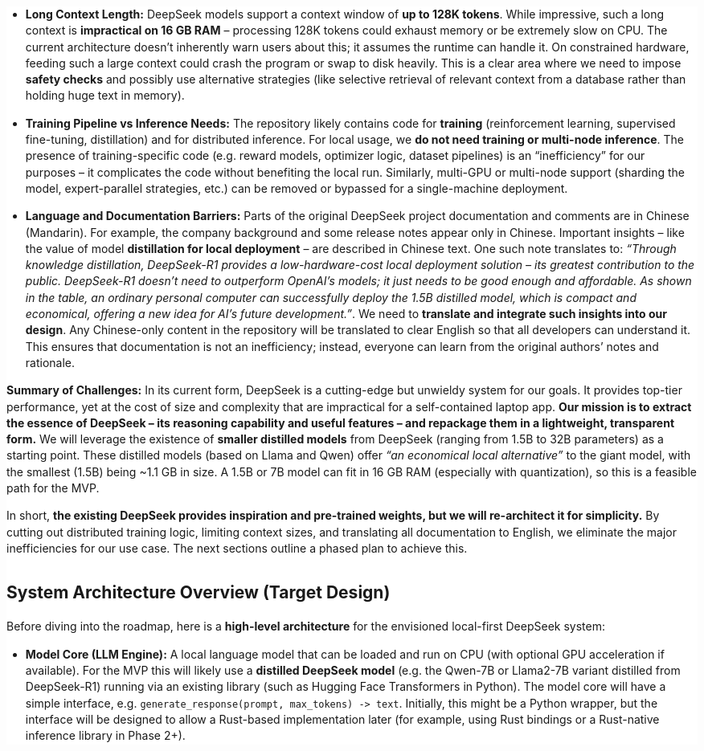 * **Long Context Length:** DeepSeek models support a context window of **up to 128K tokens**. While impressive, such a long context is **impractical on 16 GB RAM** – processing 128K tokens could exhaust memory or be extremely slow on CPU. The current architecture doesn’t inherently warn users about this; it assumes the runtime can handle it. On constrained hardware, feeding such a large context could crash the program or swap to disk heavily. This is a clear area where we need to impose **safety checks** and possibly use alternative strategies (like selective retrieval of relevant context from a database rather than holding huge text in memory).

* **Training Pipeline vs Inference Needs:** The repository likely contains code for **training** (reinforcement learning, supervised fine-tuning, distillation) and for distributed inference. For local usage, we **do not need training or multi-node inference**. The presence of training-specific code (e.g. reward models, optimizer logic, dataset pipelines) is an “inefficiency” for our purposes – it complicates the code without benefiting the local run. Similarly, multi-GPU or multi-node support (sharding the model, expert-parallel strategies, etc.) can be removed or bypassed for a single-machine deployment.

* **Language and Documentation Barriers:** Parts of the original DeepSeek project documentation and comments are in Chinese (Mandarin). For example, the company background and some release notes appear only in Chinese. Important insights – like the value of model **distillation for local deployment** – are described in Chinese text. One such note translates to: *“Through knowledge distillation, DeepSeek-R1 provides a low-hardware-cost local deployment solution – its greatest contribution to the public. DeepSeek-R1 doesn’t need to outperform OpenAI’s models; it just needs to be good enough and affordable. As shown in the table, an ordinary personal computer can successfully deploy the 1.5B distilled model, which is compact and economical, offering a new idea for AI’s future development.”*. We need to **translate and integrate such insights into our design**. Any Chinese-only content in the repository will be translated to clear English so that all developers can understand it. This ensures that documentation is not an inefficiency; instead, everyone can learn from the original authors’ notes and rationale.

**Summary of Challenges:** In its current form, DeepSeek is a cutting-edge but unwieldy system for our goals. It provides top-tier performance, yet at the cost of size and complexity that are impractical for a self-contained laptop app. **Our mission is to extract the essence of DeepSeek – its reasoning capability and useful features – and repackage them in a lightweight, transparent form.** We will leverage the existence of **smaller distilled models** from DeepSeek (ranging from 1.5B to 32B parameters) as a starting point. These distilled models (based on Llama and Qwen) offer *“an economical local alternative”* to the giant model, with the smallest (1.5B) being ~1.1 GB in size. A 1.5B or 7B model can fit in 16 GB RAM (especially with quantization), so this is a feasible path for the MVP.

In short, **the existing DeepSeek provides inspiration and pre-trained weights, but we will re-architect it for simplicity.** By cutting out distributed training logic, limiting context sizes, and translating all documentation to English, we eliminate the major inefficiencies for our use case. The next sections outline a phased plan to achieve this.

## System Architecture Overview (Target Design)

Before diving into the roadmap, here is a **high-level architecture** for the envisioned local-first DeepSeek system:

* **Model Core (LLM Engine):** A local language model that can be loaded and run on CPU (with optional GPU acceleration if available). For the MVP this will likely use a **distilled DeepSeek model** (e.g. the Qwen-7B or Llama2-7B variant distilled from DeepSeek-R1) running via an existing library (such as Hugging Face Transformers in Python). The model core will have a simple interface, e.g. `generate_response(prompt, max_tokens) -> text`. Initially, this might be a Python wrapper, but the interface will be designed to allow a Rust-based implementation later (for example, using Rust bindings or a Rust-native inference library in Phase 2+).
